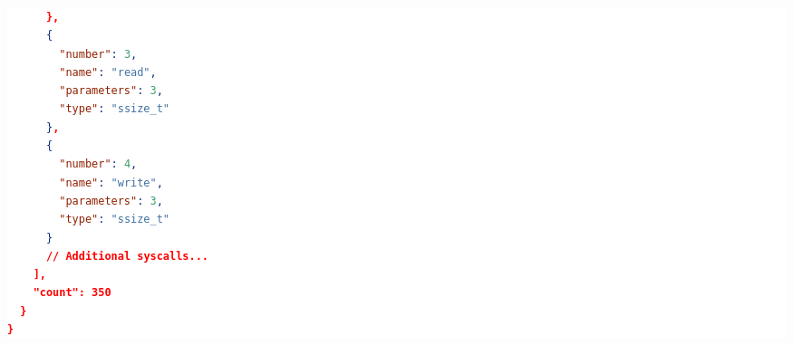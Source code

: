 ```json
      },
      {
        "number": 3,
        "name": "read",
        "parameters": 3,
        "type": "ssize_t"
      },
      {
        "number": 4,
        "name": "write",
        "parameters": 3,
        "type": "ssize_t"
      }
      // Additional syscalls...
    ],
    "count": 350
  }
}
```
